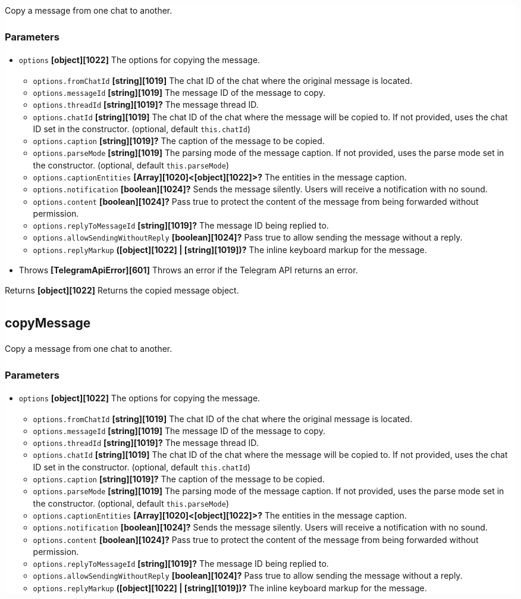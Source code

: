 Copy a message from one chat to another.

### Parameters

*   `options` **[object][1022]** The options for copying the message.

    *   `options.fromChatId` **[string][1019]** The chat ID of the chat where the original message is located.
    *   `options.messageId` **[string][1019]** The message ID of the message to copy.
    *   `options.threadId` **[string][1019]?** The message thread ID.
    *   `options.chatId` **[string][1019]** The chat ID of the chat where the message will be copied to. If not provided, uses the chat ID set in the constructor. (optional, default `this.chatId`)
    *   `options.caption` **[string][1019]?** The caption of the message to be copied.
    *   `options.parseMode` **[string][1019]** The parsing mode of the message caption. If not provided, uses the parse mode set in the constructor. (optional, default `this.parseMode`)
    *   `options.captionEntities` **[Array][1020]<[object][1022]>?** The entities in the message caption.
    *   `options.notification` **[boolean][1024]?** Sends the message silently. Users will receive a notification with no sound.
    *   `options.content` **[boolean][1024]?** Pass true to protect the content of the message from being forwarded without permission.
    *   `options.replyToMessageId` **[string][1019]?** The message ID being replied to.
    *   `options.allowSendingWithoutReply` **[boolean][1024]?** Pass true to allow sending the message without a reply.
    *   `options.replyMarkup` **([object][1022] | [string][1019])?** The inline keyboard markup for the message.



*   Throws **[TelegramApiError][601]** Throws an error if the Telegram API returns an error.

Returns **[object][1022]** Returns the copied message object.

## copyMessage

Copy a message from one chat to another.

### Parameters

*   `options` **[object][1022]** The options for copying the message.

    *   `options.fromChatId` **[string][1019]** The chat ID of the chat where the original message is located.
    *   `options.messageId` **[string][1019]** The message ID of the message to copy.
    *   `options.threadId` **[string][1019]?** The message thread ID.
    *   `options.chatId` **[string][1019]** The chat ID of the chat where the message will be copied to. If not provided, uses the chat ID set in the constructor. (optional, default `this.chatId`)
    *   `options.caption` **[string][1019]?** The caption of the message to be copied.
    *   `options.parseMode` **[string][1019]** The parsing mode of the message caption. If not provided, uses the parse mode set in the constructor. (optional, default `this.parseMode`)
    *   `options.captionEntities` **[Array][1020]<[object][1022]>?** The entities in the message caption.
    *   `options.notification` **[boolean][1024]?** Sends the message silently. Users will receive a notification with no sound.
    *   `options.content` **[boolean][1024]?** Pass true to protect the content of the message from being forwarded without permission.
    *   `options.replyToMessageId` **[string][1019]?** The message ID being replied to.
    *   `options.allowSendingWithoutReply` **[boolean][1024]?** Pass true to allow sending the message without a reply.
    *   `options.replyMarkup` **([object][1022] | [string][1019])?** The inline keyboard markup for the message.

